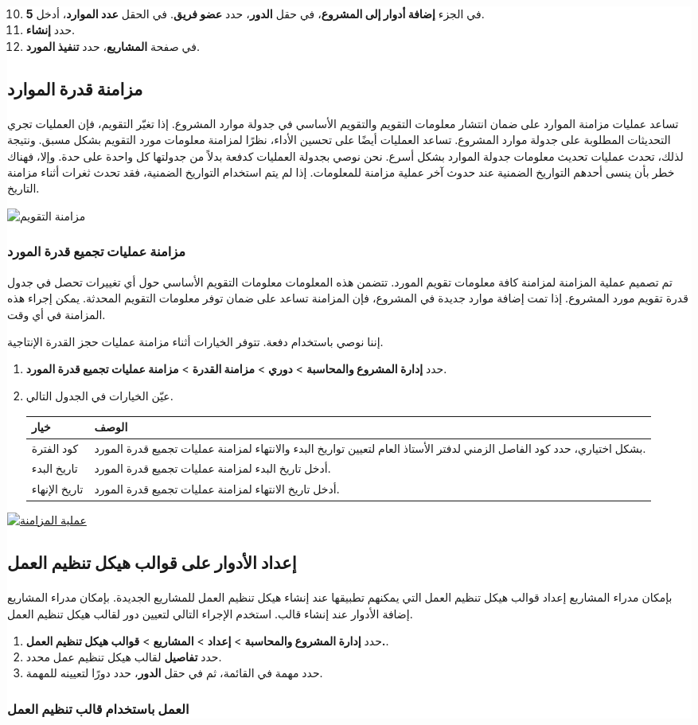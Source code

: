 10. في الجزء **إضافة أدوار إلى المشروع**، في حقل **الدور**، حدد **عضو فريق‬**. في الحقل **عدد الموارد**، أدخل **5**.
11. حدد **إنشاء**.
12. في صفحة **المشاريع**، حدد **تنفيذ المورد**.

## <a name="resource-capacity-synchronization"></a>مزامنة قدرة الموارد‬
تساعد عمليات مزامنة الموارد على ضمان انتشار معلومات التقويم والتقويم الأساسي في جدولة موارد المشروع. إذا تغيّر التقويم، فإن العمليات تجري التحديثات المطلوبة على جدولة موارد المشروع. تساعد العمليات أيضًا على تحسين الأداء، نظرًا لمزامنة معلومات مورد التقويم بشكل مسبق. ونتيجة لذلك، تحدث عمليات تحديث معلومات جدولة الموارد بشكل أسرع. نحن نوصي بجدولة العمليات كدفعة بدلاً من جدولتها كل واحدة على حدة. وإلا، فهناك خطر بأن ينسى أحدهم التواريخ الضمنية عند حدوث آخر عملية مزامنة للمعلومات. إذا لم يتم استخدام التواريخ الضمنية، فقد تحدث ثغرات أثناء مزامنة التاريخ.

![مزامنة التقويم](./media/projectresourcing04-1024x471.jpg)

### <a name="synchronize-resource-capacity-roll-ups"></a>مزامنة عمليات تجميع قدرة المورد

تم تصميم عملية المزامنة لمزامنة كافة معلومات تقويم المورد. تتضمن هذه المعلومات معلومات التقويم الأساسي حول أي تغييرات تحصل في جدول قدرة تقويم مورد المشروع. إذا تمت إضافة موارد جديدة في المشروع، فإن المزامنة تساعد على ضمان توفر معلومات التقويم المحدثة. يمكن إجراء هذه المزامنة في أي وقت.

إننا نوصي باستخدام دفعة. تتوفر الخيارات أثناء مزامنة عمليات حجز القدرة الإنتاجية.

1. حدد **إدارة المشروع‬ والمحاسبة‬** &gt; **دوري** &gt; **مزامنة القدرة** &gt; **مزامنة عمليات تجميع قدرة المورد**.
2. عيّن الخيارات في الجدول التالي.

    | خيار      | ‏‏الوصف |
    |-------------|-------------|
    | كود الفترة | بشكل اختياري، حدد كود الفاصل الزمني لدفتر الأستاذ العام لتعيين تواريخ البدء والانتهاء لمزامنة عمليات تجميع قدرة المورد‬. |
    | تاريخ البدء  | أدخل تاريخ البدء لمزامنة عمليات تجميع قدرة المورد‬. |
    | تاريخ الإنهاء    | أدخل تاريخ الانتهاء لمزامنة عمليات تجميع قدرة المورد‬. |

[![عملية المزامنة](./media/projectresourcing09.jpg)](./media/projectresourcing09.jpg)

## <a name="set-up-roles-on-wbs-templates"></a>إعداد الأدوار على قوالب هيكل تنظيم العمل
بإمكان مدراء المشاريع إعداد قوالب هيكل تنظيم العمل التي يمكنهم تطبيقها عند إنشاء هيكل تنظيم العمل للمشاريع الجديدة. بإمكان مدراء المشاريع إضافة الأدوار عند إنشاء قالب. استخدم الإجراء التالي لتعيين دور لقالب هيكل تنظيم العمل. 

1. حدد **إدارة المشروع‬ والمحاسبة** &gt; **إعداد** &gt; **المشاريع** &gt; **قوالب هيكل تنظيم العمل.**.
2. حدد **تفاصيل** لقالب هيكل تنظيم عمل محدد.
3. حدد مهمة في القائمة، ثم في حقل **الدور**، حدد دورًا لتعيينه للمهمة.

### <a name="work-with-a-wbs"></a>العمل باستخدام قالب تنظيم العمل
